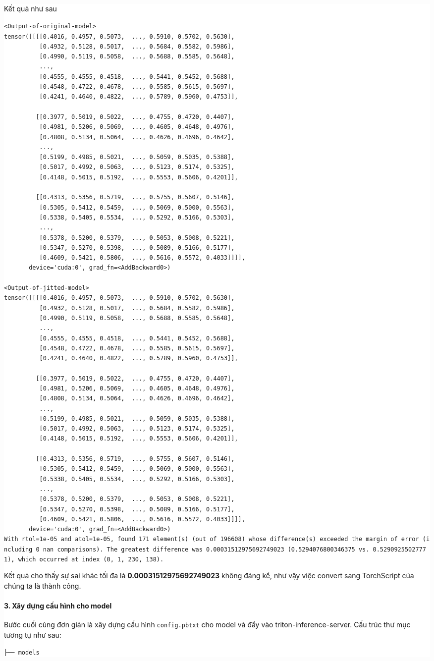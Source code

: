 Kết quả như sau
```
<Output-of-original-model>
tensor([[[[0.4016, 0.4957, 0.5073,  ..., 0.5910, 0.5702, 0.5630],
          [0.4932, 0.5128, 0.5017,  ..., 0.5684, 0.5582, 0.5986],
          [0.4990, 0.5119, 0.5058,  ..., 0.5688, 0.5585, 0.5648],
          ...,
          [0.4555, 0.4555, 0.4518,  ..., 0.5441, 0.5452, 0.5688],
          [0.4548, 0.4722, 0.4678,  ..., 0.5585, 0.5615, 0.5697],
          [0.4241, 0.4640, 0.4822,  ..., 0.5789, 0.5960, 0.4753]],

         [[0.3977, 0.5019, 0.5022,  ..., 0.4755, 0.4720, 0.4407],
          [0.4981, 0.5206, 0.5069,  ..., 0.4605, 0.4648, 0.4976],
          [0.4808, 0.5134, 0.5064,  ..., 0.4626, 0.4696, 0.4642],
          ...,
          [0.5199, 0.4985, 0.5021,  ..., 0.5059, 0.5035, 0.5388],
          [0.5017, 0.4992, 0.5063,  ..., 0.5123, 0.5174, 0.5325],
          [0.4148, 0.5015, 0.5192,  ..., 0.5553, 0.5606, 0.4201]],

         [[0.4313, 0.5356, 0.5719,  ..., 0.5755, 0.5607, 0.5146],
          [0.5305, 0.5412, 0.5459,  ..., 0.5069, 0.5000, 0.5563],
          [0.5338, 0.5405, 0.5534,  ..., 0.5292, 0.5166, 0.5303],
          ...,
          [0.5378, 0.5200, 0.5379,  ..., 0.5053, 0.5008, 0.5221],
          [0.5347, 0.5270, 0.5398,  ..., 0.5089, 0.5166, 0.5177],
          [0.4609, 0.5421, 0.5806,  ..., 0.5616, 0.5572, 0.4033]]]],
       device='cuda:0', grad_fn=<AddBackward0>)
       
<Output-of-jitted-model>
tensor([[[[0.4016, 0.4957, 0.5073,  ..., 0.5910, 0.5702, 0.5630],
          [0.4932, 0.5128, 0.5017,  ..., 0.5684, 0.5582, 0.5986],
          [0.4990, 0.5119, 0.5058,  ..., 0.5688, 0.5585, 0.5648],
          ...,
          [0.4555, 0.4555, 0.4518,  ..., 0.5441, 0.5452, 0.5688],
          [0.4548, 0.4722, 0.4678,  ..., 0.5585, 0.5615, 0.5697],
          [0.4241, 0.4640, 0.4822,  ..., 0.5789, 0.5960, 0.4753]],

         [[0.3977, 0.5019, 0.5022,  ..., 0.4755, 0.4720, 0.4407],
          [0.4981, 0.5206, 0.5069,  ..., 0.4605, 0.4648, 0.4976],
          [0.4808, 0.5134, 0.5064,  ..., 0.4626, 0.4696, 0.4642],
          ...,
          [0.5199, 0.4985, 0.5021,  ..., 0.5059, 0.5035, 0.5388],
          [0.5017, 0.4992, 0.5063,  ..., 0.5123, 0.5174, 0.5325],
          [0.4148, 0.5015, 0.5192,  ..., 0.5553, 0.5606, 0.4201]],

         [[0.4313, 0.5356, 0.5719,  ..., 0.5755, 0.5607, 0.5146],
          [0.5305, 0.5412, 0.5459,  ..., 0.5069, 0.5000, 0.5563],
          [0.5338, 0.5405, 0.5534,  ..., 0.5292, 0.5166, 0.5303],
          ...,
          [0.5378, 0.5200, 0.5379,  ..., 0.5053, 0.5008, 0.5221],
          [0.5347, 0.5270, 0.5398,  ..., 0.5089, 0.5166, 0.5177],
          [0.4609, 0.5421, 0.5806,  ..., 0.5616, 0.5572, 0.4033]]]],
       device='cuda:0', grad_fn=<AddBackward0>)
With rtol=1e-05 and atol=1e-05, found 171 element(s) (out of 196608) whose difference(s) exceeded the margin of error (including 0 nan comparisons). The greatest difference was 0.00031512975692749023 (0.5294076800346375 vs. 0.52909255027771), which occurred at index (0, 1, 230, 138).
```
Kết quả cho thấy sự sai khác tối đa là **0.00031512975692749023** không đáng kể, như vậy việc convert sang TorchScript của chúng ta là thành công.
#### 3. Xây dựng cấu hình cho model
Bước cuối cùng đơn giản là xây dựng cấu hình ```config.pbtxt``` cho model và đẩy vào triton-inference-server. Cấu trúc thư mục tương tự như sau:
```bash
├── models
```